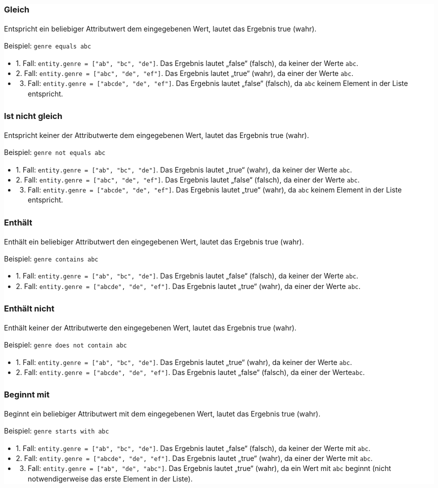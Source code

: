 ### Gleich

Entspricht ein beliebiger Attributwert dem eingegebenen Wert, lautet das Ergebnis true (wahr).

Beispiel: `genre equals abc`

* 1. Fall: `entity.genre = ["ab", "bc", "de"]`. Das Ergebnis lautet „false“ (falsch), da keiner der Werte `abc`.
* 2. Fall: `entity.genre = ["abc", "de", "ef"]`. Das Ergebnis lautet „true“ (wahr), da einer der Werte `abc`.
* 3. Fall: `entity.genre = ["abcde", "de", "ef"]`. Das Ergebnis lautet „false“ (falsch), da `abc` keinem Element in der Liste entspricht.

### Ist nicht gleich

Entspricht keiner der Attributwerte dem eingegebenen Wert, lautet das Ergebnis true (wahr).

Beispiel: `genre not equals abc`

* 1. Fall: `entity.genre = ["ab", "bc", "de"]`. Das Ergebnis lautet „true“ (wahr), da keiner der Werte `abc`.
* 2. Fall: `entity.genre = ["abc", "de", "ef"]`. Das Ergebnis lautet „false“ (falsch), da einer der Werte `abc`.
* 3. Fall: `entity.genre = ["abcde", "de", "ef"]`. Das Ergebnis lautet „true“ (wahr), da `abc` keinem Element in der Liste entspricht.

### Enthält

Enthält ein beliebiger Attributwert den eingegebenen Wert, lautet das Ergebnis true (wahr).

Beispiel: `genre contains abc`

* 1. Fall: `entity.genre = ["ab", "bc", "de"]`. Das Ergebnis lautet „false“ (falsch), da keiner der Werte `abc`.
* 2. Fall: `entity.genre = ["abcde", "de", "ef"]`. Das Ergebnis lautet „true“ (wahr), da einer der Werte `abc`.

### Enthält nicht

Enthält keiner der Attributwerte den eingegebenen Wert, lautet das Ergebnis true (wahr).

Beispiel: `genre does not contain abc`

* 1. Fall: `entity.genre = ["ab", "bc", "de"]`. Das Ergebnis lautet „true“ (wahr), da keiner der Werte `abc`.
* 2. Fall: `entity.genre = ["abcde", "de", "ef"]`. Das Ergebnis lautet „false“ (falsch), da einer der Werte`abc`.

### Beginnt mit

Beginnt ein beliebiger Attributwert mit dem eingegebenen Wert, lautet das Ergebnis true (wahr).

Beispiel: `genre starts with abc`

* 1. Fall: `entity.genre = ["ab", "bc", "de"]`. Das Ergebnis lautet „false“ (falsch), da keiner der Werte mit `abc`.
* 2. Fall: `entity.genre = ["abcde", "de", "ef"]`. Das Ergebnis lautet „true“ (wahr), da einer der Werte mit `abc`.
* 3. Fall: `entity.genre = ["ab", "de", "abc"]`. Das Ergebnis lautet „true“ (wahr), da ein Wert mit `abc` beginnt (nicht notwendigerweise das erste Element in der Liste).
